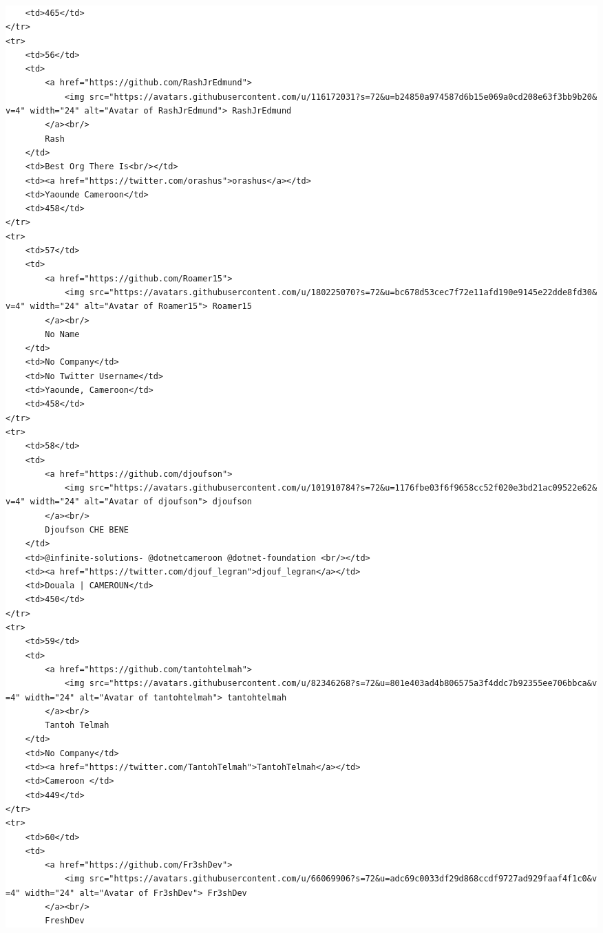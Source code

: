 		<td>465</td>
	</tr>
	<tr>
		<td>56</td>
		<td>
			<a href="https://github.com/RashJrEdmund">
				<img src="https://avatars.githubusercontent.com/u/116172031?s=72&u=b24850a974587d6b15e069a0cd208e63f3bb9b20&v=4" width="24" alt="Avatar of RashJrEdmund"> RashJrEdmund
			</a><br/>
			Rash
		</td>
		<td>Best Org There Is<br/></td>
		<td><a href="https://twitter.com/orashus">orashus</a></td>
		<td>Yaounde Cameroon</td>
		<td>458</td>
	</tr>
	<tr>
		<td>57</td>
		<td>
			<a href="https://github.com/Roamer15">
				<img src="https://avatars.githubusercontent.com/u/180225070?s=72&u=bc678d53cec7f72e11afd190e9145e22dde8fd30&v=4" width="24" alt="Avatar of Roamer15"> Roamer15
			</a><br/>
			No Name
		</td>
		<td>No Company</td>
		<td>No Twitter Username</td>
		<td>Yaounde, Cameroon</td>
		<td>458</td>
	</tr>
	<tr>
		<td>58</td>
		<td>
			<a href="https://github.com/djoufson">
				<img src="https://avatars.githubusercontent.com/u/101910784?s=72&u=1176fbe03f6f9658cc52f020e3bd21ac09522e62&v=4" width="24" alt="Avatar of djoufson"> djoufson
			</a><br/>
			Djoufson CHE BENE
		</td>
		<td>@infinite-solutions- @dotnetcameroon @dotnet-foundation <br/></td>
		<td><a href="https://twitter.com/djouf_legran">djouf_legran</a></td>
		<td>Douala | CAMEROUN</td>
		<td>450</td>
	</tr>
	<tr>
		<td>59</td>
		<td>
			<a href="https://github.com/tantohtelmah">
				<img src="https://avatars.githubusercontent.com/u/82346268?s=72&u=801e403ad4b806575a3f4ddc7b92355ee706bbca&v=4" width="24" alt="Avatar of tantohtelmah"> tantohtelmah
			</a><br/>
			Tantoh Telmah
		</td>
		<td>No Company</td>
		<td><a href="https://twitter.com/TantohTelmah">TantohTelmah</a></td>
		<td>Cameroon </td>
		<td>449</td>
	</tr>
	<tr>
		<td>60</td>
		<td>
			<a href="https://github.com/Fr3shDev">
				<img src="https://avatars.githubusercontent.com/u/66069906?s=72&u=adc69c0033df29d868ccdf9727ad929faaf4f1c0&v=4" width="24" alt="Avatar of Fr3shDev"> Fr3shDev
			</a><br/>
			FreshDev